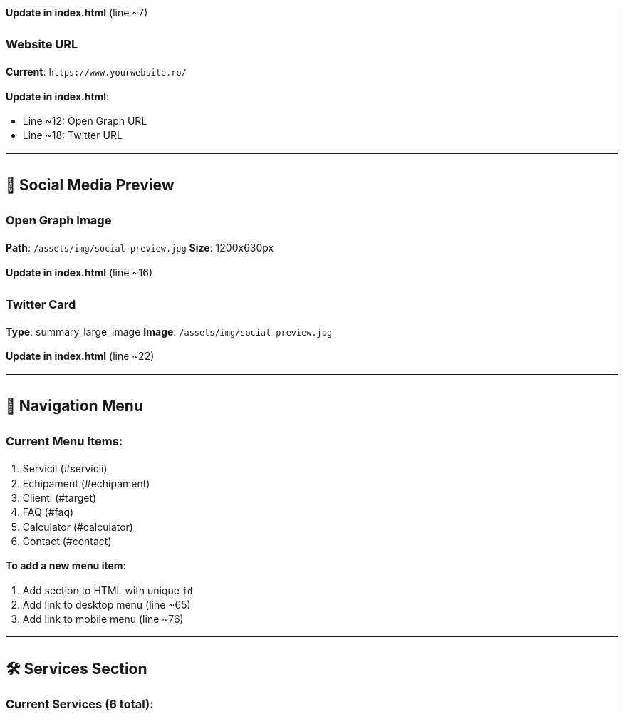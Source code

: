 **Update in index.html** (line ~7)

### Website URL

**Current**: `https://www.yourwebsite.ro/`

**Update in index.html**:

- Line ~12: Open Graph URL
- Line ~18: Twitter URL

---

## 📱 Social Media Preview

### Open Graph Image

**Path**: `/assets/img/social-preview.jpg`
**Size**: 1200x630px

**Update in index.html** (line ~16)

### Twitter Card

**Type**: summary_large_image
**Image**: `/assets/img/social-preview.jpg`

**Update in index.html** (line ~22)

---

## 🎯 Navigation Menu

### Current Menu Items:

1. Servicii (#servicii)
2. Echipament (#echipament)
3. Clienți (#target)
4. FAQ (#faq)
5. Calculator (#calculator)
6. Contact (#contact)

**To add a new menu item**:

1. Add section to HTML with unique `id`
2. Add link to desktop menu (line ~65)
3. Add link to mobile menu (line ~76)

---

## 🛠️ Services Section

### Current Services (6 total):
